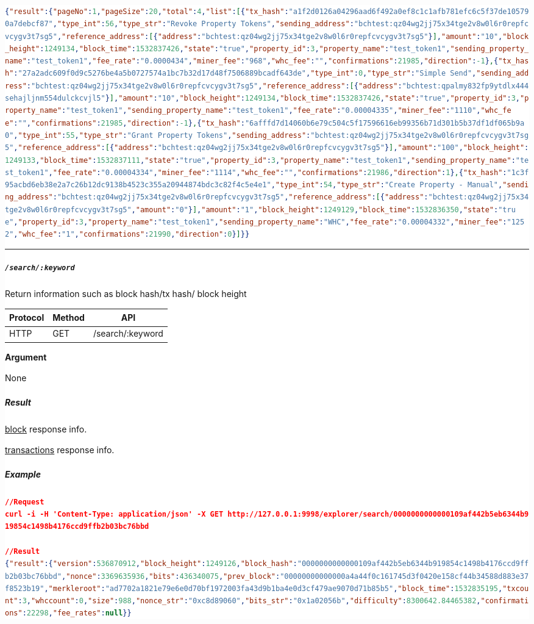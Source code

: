 ```json
{"result":{"pageNo":1,"pageSize":20,"total":4,"list":[{"tx_hash":"a1f2d0126a04296aad6f492a0ef8c1c1afb781efc6c5f37de105790a7debcf87","type_int":56,"type_str":"Revoke Property Tokens","sending_address":"bchtest:qz04wg2jj75x34tge2v8w0l6r0repfcvcygv3t7sg5","reference_address":[{"address":"bchtest:qz04wg2jj75x34tge2v8w0l6r0repfcvcygv3t7sg5"}],"amount":"10","block_height":1249134,"block_time":1532837426,"state":"true","property_id":3,"property_name":"test_token1","sending_property_name":"test_token1","fee_rate":"0.0000434","miner_fee":"968","whc_fee":"","confirmations":21985,"direction":-1},{"tx_hash":"27a2adc609f0d9c5276be4a5b0727574a1bc7b32d17d48f7506889bcadf643de","type_int":0,"type_str":"Simple Send","sending_address":"bchtest:qz04wg2jj75x34tge2v8w0l6r0repfcvcygv3t7sg5","reference_address":[{"address":"bchtest:qpalmy832fp9ytdlx444sehajljnm554dulckcvjl5"}],"amount":"10","block_height":1249134,"block_time":1532837426,"state":"true","property_id":3,"property_name":"test_token1","sending_property_name":"test_token1","fee_rate":"0.00004335","miner_fee":"1110","whc_fee":"","confirmations":21985,"direction":-1},{"tx_hash":"6afffd7d14060b6e79c504c5f17596616eb99356b71d301b5b37df1df065b9a0","type_int":55,"type_str":"Grant Property Tokens","sending_address":"bchtest:qz04wg2jj75x34tge2v8w0l6r0repfcvcygv3t7sg5","reference_address":[{"address":"bchtest:qz04wg2jj75x34tge2v8w0l6r0repfcvcygv3t7sg5"}],"amount":"100","block_height":1249133,"block_time":1532837111,"state":"true","property_id":3,"property_name":"test_token1","sending_property_name":"test_token1","fee_rate":"0.00004334","miner_fee":"1114","whc_fee":"","confirmations":21986,"direction":1},{"tx_hash":"1c3f95acbd6eb38e2a7c26b12dc9138b4523c355a20944874bdc3c82f4c5e4e1","type_int":54,"type_str":"Create Property - Manual","sending_address":"bchtest:qz04wg2jj75x34tge2v8w0l6r0repfcvcygv3t7sg5","reference_address":[{"address":"bchtest:qz04wg2jj75x34tge2v8w0l6r0repfcvcygv3t7sg5","amount":"0"}],"amount":"1","block_height":1249129,"block_time":1532836350,"state":"true","property_id":3,"property_name":"test_token1","sending_property_name":"WHC","fee_rate":"0.00004332","miner_fee":"1252","whc_fee":"1","confirmations":21990,"direction":0}]}}
```

------

##### `/search/:keyword`

Return information such as block hash/tx hash/ block height

| Protocol | Method | API              |
| -------- | ------ | ---------------- |
| HTTP     | GET    | /search/:keyword |

**Argument**

None

##### Result

[block](#/block/:block)  response info.

[transactions](#/address/:address/txs)  response info.

##### Example

```json
//Request
curl -i -H 'Content-Type: application/json' -X GET http://127.0.0.1:9998/explorer/search/0000000000000109af442b5eb6344b919854c1498b4176ccd9ffb2b03bc76bbd

//Result
{"result":{"version":536870912,"block_height":1249126,"block_hash":"0000000000000109af442b5eb6344b919854c1498b4176ccd9ffb2b03bc76bbd","nonce":3369635936,"bits":436340075,"prev_block":"00000000000000a4a44f0c161745d3f0420e158cf44b34588d883e37f8523b19","merkleroot":"ad7702a1821e79e6e0d70bf1972003fa43d9b1ba4e0d3cf479ae9070d71b85b5","block_time":1532835195,"txcount":3,"whccount":0,"size":988,"nonce_str":"0xc8d89060","bits_str":"0x1a02056b","difficulty":8300642.84465382,"confirmations":22298,"fee_rates":null}}
```
